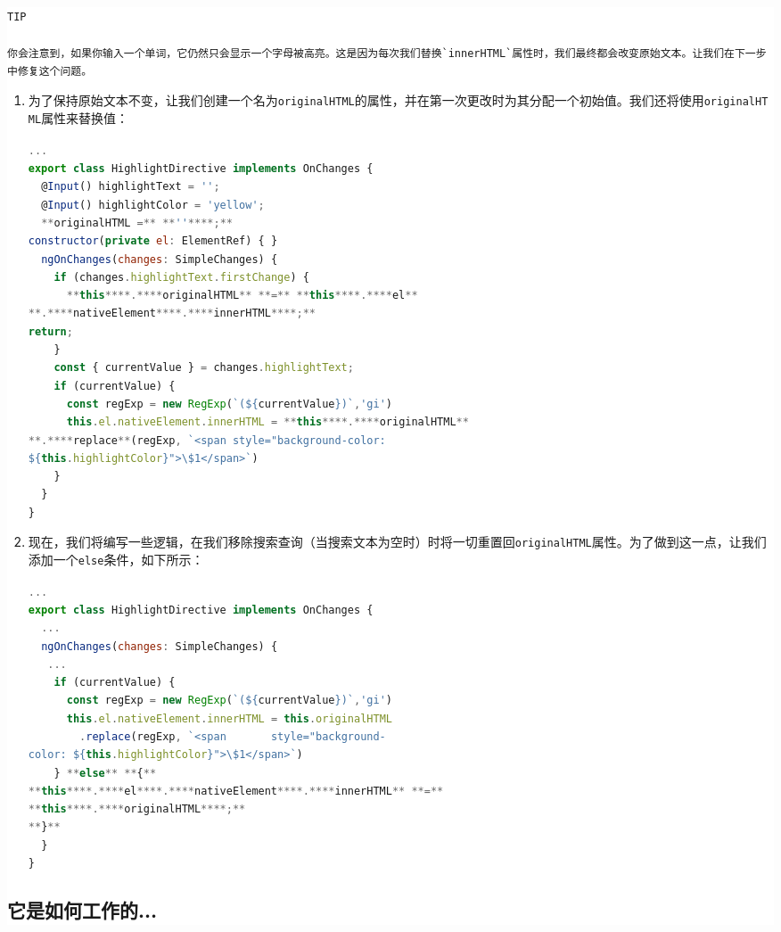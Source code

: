     TIP

    你会注意到，如果你输入一个单词，它仍然只会显示一个字母被高亮。这是因为每次我们替换`innerHTML`属性时，我们最终都会改变原始文本。让我们在下一步中修复这个问题。

1.  为了保持原始文本不变，让我们创建一个名为`originalHTML`的属性，并在第一次更改时为其分配一个初始值。我们还将使用`originalHTML`属性来替换值：

    ```js
    ...
    export class HighlightDirective implements OnChanges {
      @Input() highlightText = '';
      @Input() highlightColor = 'yellow';
      **originalHTML =** **''****;**
    constructor(private el: ElementRef) { }
      ngOnChanges(changes: SimpleChanges) {
        if (changes.highlightText.firstChange) {
          **this****.****originalHTML** **=** **this****.****el**
    **.****nativeElement****.****innerHTML****;**
    return;
        }
        const { currentValue } = changes.highlightText;
        if (currentValue) {
          const regExp = new RegExp(`(${currentValue})`,'gi')
          this.el.nativeElement.innerHTML = **this****.****originalHTML**
    **.****replace**(regExp, `<span style="background-color:
    ${this.highlightColor}">\$1</span>`)
        }
      }
    } 
    ```

1.  现在，我们将编写一些逻辑，在我们移除搜索查询（当搜索文本为空时）时将一切重置回`originalHTML`属性。为了做到这一点，让我们添加一个`else`条件，如下所示：

    ```js
    ...
    export class HighlightDirective implements OnChanges {
      ...
      ngOnChanges(changes: SimpleChanges) {
       ...
        if (currentValue) {
          const regExp = new RegExp(`(${currentValue})`,'gi')
          this.el.nativeElement.innerHTML = this.originalHTML
            .replace(regExp, `<span       style="background-
    color: ${this.highlightColor}">\$1</span>`)
        } **else** **{**
    **this****.****el****.****nativeElement****.****innerHTML** **=**
    **this****.****originalHTML****;**
    **}**
      }
    } 
    ```

## 它是如何工作的…

